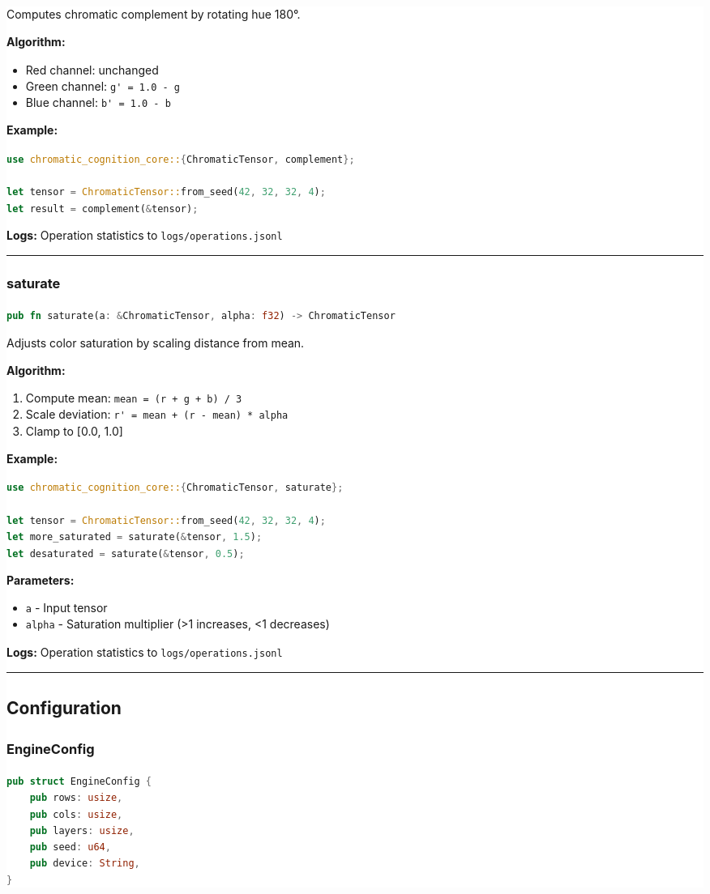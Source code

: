 Computes chromatic complement by rotating hue 180°.

**Algorithm:**
- Red channel: unchanged
- Green channel: `g' = 1.0 - g`
- Blue channel: `b' = 1.0 - b`

**Example:**

```rust
use chromatic_cognition_core::{ChromaticTensor, complement};

let tensor = ChromaticTensor::from_seed(42, 32, 32, 4);
let result = complement(&tensor);
```

**Logs:** Operation statistics to `logs/operations.jsonl`

---

### saturate

```rust
pub fn saturate(a: &ChromaticTensor, alpha: f32) -> ChromaticTensor
```

Adjusts color saturation by scaling distance from mean.

**Algorithm:**
1. Compute mean: `mean = (r + g + b) / 3`
2. Scale deviation: `r' = mean + (r - mean) * alpha`
3. Clamp to [0.0, 1.0]

**Example:**

```rust
use chromatic_cognition_core::{ChromaticTensor, saturate};

let tensor = ChromaticTensor::from_seed(42, 32, 32, 4);
let more_saturated = saturate(&tensor, 1.5);
let desaturated = saturate(&tensor, 0.5);
```

**Parameters:**
- `a` - Input tensor
- `alpha` - Saturation multiplier (>1 increases, <1 decreases)

**Logs:** Operation statistics to `logs/operations.jsonl`

---

## Configuration

### EngineConfig

```rust
pub struct EngineConfig {
    pub rows: usize,
    pub cols: usize,
    pub layers: usize,
    pub seed: u64,
    pub device: String,
}
```
